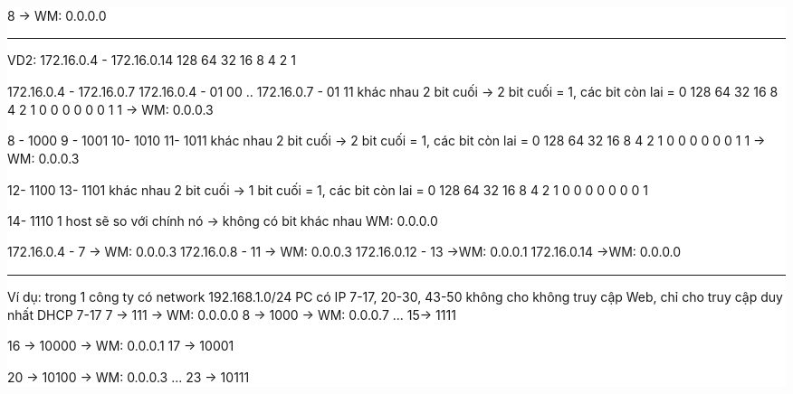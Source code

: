 8		-> WM: 0.0.0.0

--------------------------------------------------------------------------------------------
VD2: 172.16.0.4 - 172.16.0.14
128  64  32  16  8  4  2  1

172.16.0.4 - 172.16.0.7 
172.16.0.4 - 01 00
..
172.16.0.7 - 01 11
khác nhau 2 bit cuối -> 2 bit cuối = 1, các bit còn lai = 0
128  	64  	32  	16  	8  	4  	2  	1
 0 	0	 0       0       0      0       1       1 
-> WM: 0.0.0.3

8 - 1000 
9 - 1001
10- 1010
11- 1011
khác nhau 2 bit cuối -> 2 bit cuối = 1, các bit còn lai = 0
128  	64  	32  	16  	8  	4  	2  	1
 0 	0	 0       0       0      0       1       1 
-> WM: 0.0.0.3

12- 1100
13- 1101
khác nhau 2 bit cuối -> 1 bit cuối = 1, các bit còn lai = 0
128  	64  	32  	16  	8  	4  	2  	1
 0 	0	 0       0       0      0       0       1 

14- 1110 
1 host sẽ so với chính nó -> không có bit khác nhau
WM: 0.0.0.0

172.16.0.4 - 7  -> WM: 0.0.0.3
172.16.0.8 - 11 -> WM: 0.0.0.3
172.16.0.12 - 13 ->WM: 0.0.0.1
172.16.0.14 	 ->WM: 0.0.0.0

--------------------------------------------------------------------------------------------
Ví dụ: trong 1 công ty có network 192.168.1.0/24 
PC có IP 7-17, 20-30, 43-50 không cho không truy cập Web, chỉ cho truy cập duy nhất DHCP
7-17
7 -> 111 ->  WM: 0.0.0.0
8 -> 1000 -> WM: 0.0.0.7
...
15-> 1111

16 -> 10000 -> WM: 0.0.0.1
17 -> 10001

20 -> 10100 -> WM: 0.0.0.3
...
23 -> 10111
